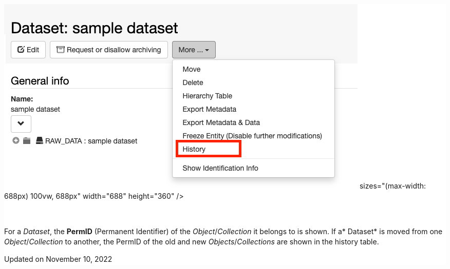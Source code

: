 ![image info](img/dataset-history-dropdown.png)
sizes="(max-width: 688px) 100vw, 688px" width="688" height="360" />

 

For a *Dataset*, the **PermID** (Permanent Identifier) of the
*Object*/*Collection* it belongs to is shown. If a* Dataset* is moved
from one *Object*/*Collection* to another, the PermID of the old and new
*Objects*/*Collections* are shown in the history table.

Updated on November 10, 2022
